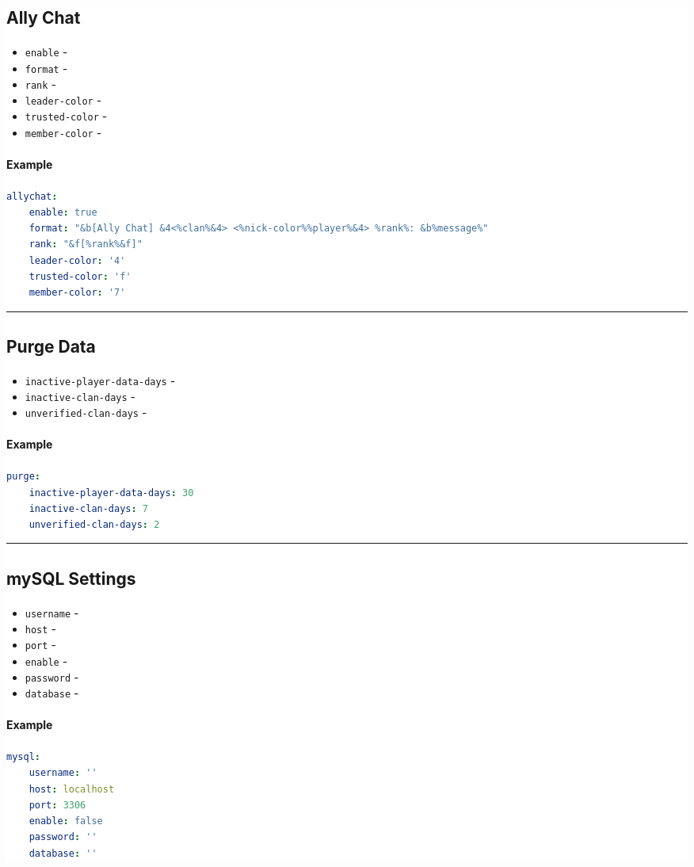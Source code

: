 ## Ally Chat

* `enable` - 
* `format` - 
* `rank` - 
* `leader-color` - 
* `trusted-color` - 
* `member-color` - 

#### Example

```yml
allychat:
    enable: true
    format: "&b[Ally Chat] &4<%clan%&4> <%nick-color%%player%&4> %rank%: &b%message%"
    rank: "&f[%rank%&f]"
    leader-color: '4'
    trusted-color: 'f'
    member-color: '7'
```

***

## Purge Data

* `inactive-player-data-days` - 
* `inactive-clan-days` - 
* `unverified-clan-days` - 

#### Example

```yml
purge:
    inactive-player-data-days: 30
    inactive-clan-days: 7
    unverified-clan-days: 2
```

***

## mySQL Settings

* `username` - 
* `host` - 
* `port` - 
* `enable` - 
* `password` - 
* `database` - 

#### Example

```yml
mysql:
    username: ''
    host: localhost
    port: 3306
    enable: false
    password: ''
    database: ''
```

